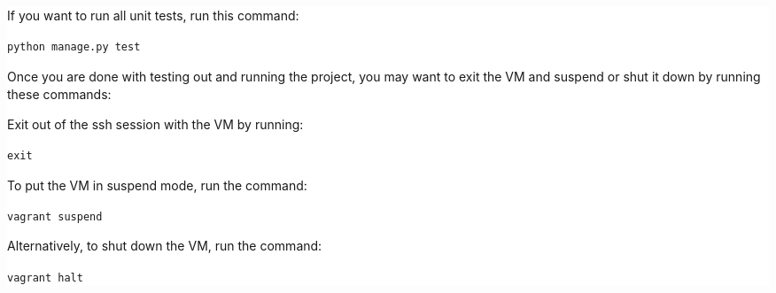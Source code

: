 If you want to run all unit tests, run this command:

    python manage.py test

Once you are done with testing out and running the project, you may want to exit the VM and suspend or shut it down by running these commands:

Exit out of the ssh session with the VM by running:

    exit

To put the VM in suspend mode, run the command:

    vagrant suspend

Alternatively, to shut down the VM, run the command:

    vagrant halt
